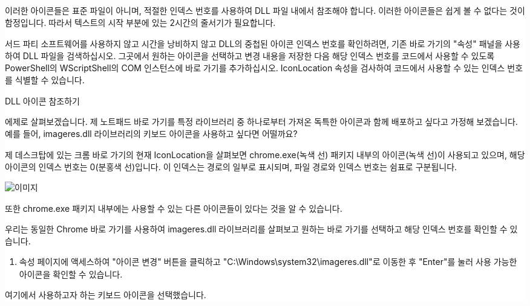 이러한 아이콘들은 표준 파일이 아니며, 적절한 인덱스 번호를 사용하여 DLL 파일 내에서 참조해야 합니다. 이러한 아이콘들은 쉽게 볼 수 없다는 것이 함정입니다. 따라서 텍스트의 시작 부분에 있는 2시간의 줄서기가 필요합니다.

서드 파티 소프트웨어를 사용하지 않고 시간을 낭비하지 않고 DLL의 중첩된 아이콘 인덱스 번호를 확인하려면, 기존 바로 가기의 "속성" 패널을 사용하여 DLL 파일을 검색하십시오. 그곳에서 원하는 아이콘을 선택하고 변경 내용을 저장한 다음 해당 인덱스 번호를 코드에서 사용할 수 있도록 PowerShell의 WScriptShell의 COM 인스턴스에 바로 가기를 추가하십시오. IconLocation 속성을 검사하여 코드에서 사용할 수 있는 인덱스 번호를 식별할 수 있습니다.



<ins class="adsbygoogle"
     style="display:block"
     data-ad-client="ca-pub-4877378276818686"
     data-ad-slot="1107185301"
     data-ad-format="auto"
     data-full-width-responsive="true"></ins>

<script>
     (adsbygoogle = window.adsbygoogle || []).push({});
</script>

DLL 아이콘 참조하기

에제로 살펴보겠습니다. 제 노트패드 바로 가기를 특정 라이브러리 중 하나로부터 가져온 독특한 아이콘과 함께 배포하고 싶다고 가정해 보겠습니다. 예를 들어, imageres.dll 라이브러리의 키보드 아이콘을 사용하고 싶다면 어떨까요?

제 데스크탑에 있는 크롬 바로 가기의 현재 IconLocation을 살펴보면 chrome.exe(녹색 선) 패키지 내부의 아이콘(녹색 선)이 사용되고 있으며, 해당 아이콘의 인덱스 번호는 0(분홍색 선)입니다. 이 인덱스는 경로의 일부로 표시되며, 파일 경로와 인덱스 번호는 쉼표로 구분됩니다.

![이미지](/assets/img/2024-06-22-WindowsShortcutsWithPowerShellHowToMakeCustomizeAndPointThemToPlaces_2.png)



<ins class="adsbygoogle"
     style="display:block"
     data-ad-client="ca-pub-4877378276818686"
     data-ad-slot="1107185301"
     data-ad-format="auto"
     data-full-width-responsive="true"></ins>

<script>
     (adsbygoogle = window.adsbygoogle || []).push({});
</script>

또한 chrome.exe 패키지 내부에는 사용할 수 있는 다른 아이콘들이 있다는 것을 알 수 있습니다.

우리는 동일한 Chrome 바로 가기를 사용하여 imageres.dll 라이브러리를 살펴보고 원하는 바로 가기를 선택하고 해당 인덱스 번호를 확인할 수 있습니다.

1. 속성 페이지에 액세스하여 "아이콘 변경" 버튼을 클릭하고 "C:\Windows\system32\imageres.dll"로 이동한 후 "Enter"를 눌러 사용 가능한 아이콘을 확인할 수 있습니다.

여기에서 사용하고자 하는 키보드 아이콘을 선택했습니다.



<ins class="adsbygoogle"
     style="display:block"
     data-ad-client="ca-pub-4877378276818686"
     data-ad-slot="1107185301"
     data-ad-format="auto"
     data-full-width-responsive="true"></ins>
